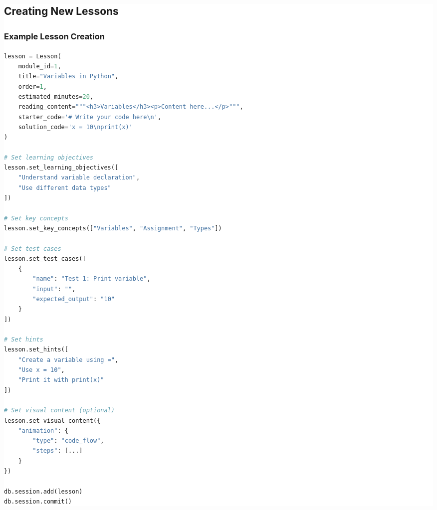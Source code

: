 
## Creating New Lessons

### Example Lesson Creation
```python
lesson = Lesson(
    module_id=1,
    title="Variables in Python",
    order=1,
    estimated_minutes=20,
    reading_content="""<h3>Variables</h3><p>Content here...</p>""",
    starter_code='# Write your code here\n',
    solution_code='x = 10\nprint(x)'
)

# Set learning objectives
lesson.set_learning_objectives([
    "Understand variable declaration",
    "Use different data types"
])

# Set key concepts
lesson.set_key_concepts(["Variables", "Assignment", "Types"])

# Set test cases
lesson.set_test_cases([
    {
        "name": "Test 1: Print variable",
        "input": "",
        "expected_output": "10"
    }
])

# Set hints
lesson.set_hints([
    "Create a variable using =",
    "Use x = 10",
    "Print it with print(x)"
])

# Set visual content (optional)
lesson.set_visual_content({
    "animation": {
        "type": "code_flow",
        "steps": [...]
    }
})

db.session.add(lesson)
db.session.commit()
```
